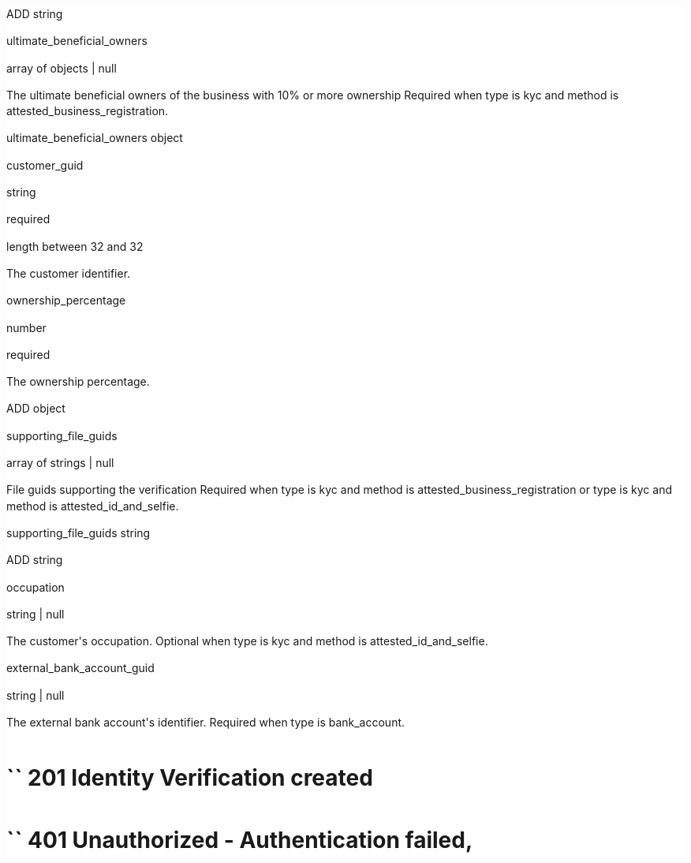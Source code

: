 ADD string

ultimate\_beneficial\_owners

array of objects \| null

The ultimate beneficial owners of the business with 10% or more ownership Required when type is kyc and method is attested\_business\_registration.

ultimate\_beneficial\_owners
object

customer\_guid

string

required

length between 32 and 32

The customer identifier.

ownership\_percentage

number

required

The ownership percentage.

ADD object

supporting\_file\_guids

array of strings \| null

File guids supporting the verification Required when type is kyc and method is attested\_business\_registration or type is kyc and method is attested\_id\_and\_selfie.

supporting\_file\_guids
string

ADD string

occupation

string \| null

The customer's occupation. Optional when type is kyc and method is attested\_id\_and\_selfie.

external\_bank\_account\_guid

string \| null

The external bank account's identifier. Required when type is bank\_account.

# `` 201      Identity Verification created

# `` 401      Unauthorized - Authentication failed,
